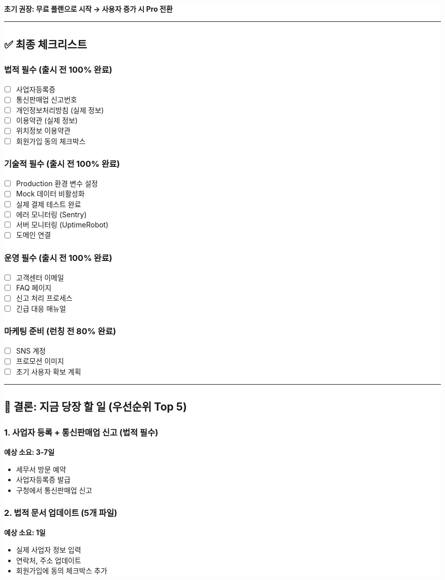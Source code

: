**초기 권장: 무료 플랜으로 시작 → 사용자 증가 시 Pro 전환**

---

## ✅ 최종 체크리스트

### 법적 필수 (출시 전 100% 완료)
- [ ] 사업자등록증
- [ ] 통신판매업 신고번호
- [ ] 개인정보처리방침 (실제 정보)
- [ ] 이용약관 (실제 정보)
- [ ] 위치정보 이용약관
- [ ] 회원가입 동의 체크박스

### 기술적 필수 (출시 전 100% 완료)
- [ ] Production 환경 변수 설정
- [ ] Mock 데이터 비활성화
- [ ] 실제 결제 테스트 완료
- [ ] 에러 모니터링 (Sentry)
- [ ] 서버 모니터링 (UptimeRobot)
- [ ] 도메인 연결

### 운영 필수 (출시 전 100% 완료)
- [ ] 고객센터 이메일
- [ ] FAQ 페이지
- [ ] 신고 처리 프로세스
- [ ] 긴급 대응 매뉴얼

### 마케팅 준비 (런칭 전 80% 완료)
- [ ] SNS 계정
- [ ] 프로모션 이미지
- [ ] 초기 사용자 확보 계획

---

## 🎯 결론: 지금 당장 할 일 (우선순위 Top 5)

### 1. 사업자 등록 + 통신판매업 신고 (법적 필수)
**예상 소요: 3-7일**
- 세무서 방문 예약
- 사업자등록증 발급
- 구청에서 통신판매업 신고

### 2. 법적 문서 업데이트 (5개 파일)
**예상 소요: 1일**
- 실제 사업자 정보 입력
- 연락처, 주소 업데이트
- 회원가입에 동의 체크박스 추가
